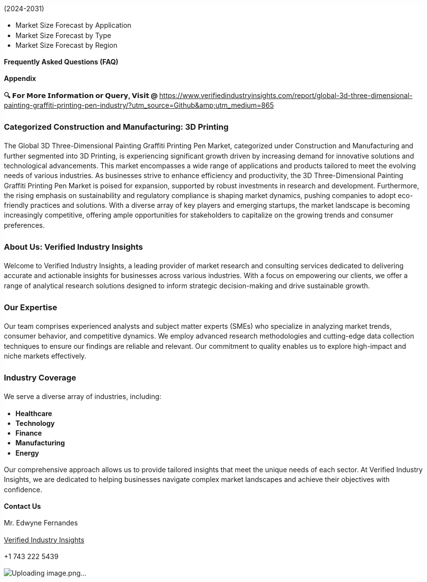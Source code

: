 (2024-2031)</strong></p><ul><li>Market Size Forecast by Application</li><li>Market Size Forecast by Type</li><li>Market Size Forecast by Region</li></ul><p><strong>Frequently Asked Questions (FAQ)</strong></p><p><strong>Appendix<br /></strong></p><p><strong>🔍 𝗙𝗼𝗿 𝗠𝗼𝗿𝗲 𝗜𝗻𝗳𝗼𝗿𝗺𝗮𝘁𝗶𝗼𝗻 𝗼𝗿 𝗤𝘂𝗲𝗿𝘆, 𝗩𝗶𝘀𝗶𝘁 @ </strong><a href="https://www.verifiedindustryinsights.com/report/global-3d-three-dimensional-painting-graffiti-printing-pen-industry/?utm_source=Github&amp;utm_medium=865">https://www.verifiedindustryinsights.com/report/global-3d-three-dimensional-painting-graffiti-printing-pen-industry/?utm_source=Github&amp;utm_medium=865</a>&nbsp;</p><h3>Categorized Construction and Manufacturing: 3D Printing </h3><p>The Global 3D Three-Dimensional Painting Graffiti Printing Pen Market, categorized under Construction and Manufacturing and further segmented into 3D Printing, is experiencing significant growth driven by increasing demand for innovative solutions and technological advancements. This market encompasses a wide range of applications and products tailored to meet the evolving needs of various industries. As businesses strive to enhance efficiency and productivity, the 3D Three-Dimensional Painting Graffiti Printing Pen Market is poised for expansion, supported by robust investments in research and development. Furthermore, the rising emphasis on sustainability and regulatory compliance is shaping market dynamics, pushing companies to adopt eco-friendly practices and solutions. With a diverse array of key players and emerging startups, the market landscape is becoming increasingly competitive, offering ample opportunities for stakeholders to capitalize on the growing trends and consumer preferences.</p><h3>About Us: Verified Industry Insights</h3><p>Welcome to Verified Industry Insights, a leading provider of market research and consulting services dedicated to delivering accurate and actionable insights for businesses across various industries. With a focus on empowering our clients, we offer a range of analytical research solutions designed to inform strategic decision-making and drive sustainable growth.</p><h3>Our Expertise</h3><p>Our team comprises experienced analysts and subject matter experts (SMEs) who specialize in analyzing market trends, consumer behavior, and competitive dynamics. We employ advanced research methodologies and cutting-edge data collection techniques to ensure our findings are reliable and relevant. Our commitment to quality enables us to explore high-impact and niche markets effectively.</p><h3>Industry Coverage</h3><p>We serve a diverse array of industries, including:</p><ul><li><strong>Healthcare</strong></li><li><strong>Technology</strong></li><li><strong>Finance</strong></li><li><strong>Manufacturing</strong></li><li><strong>Energy</strong></li></ul><p>Our comprehensive approach allows us to provide tailored insights that meet the unique needs of each sector. At Verified Industry Insights, we are dedicated to helping businesses navigate complex market landscapes and achieve their objectives with confidence.</p><p><strong>Contact Us</strong></p><p>Mr. Edwyne Fernandes</p><p><a href="https://www.verifiedindustryinsights.com/">Verified Industry Insights</a></p><p>+1 743 222 5439</p>
![Uploading image.png…]()
